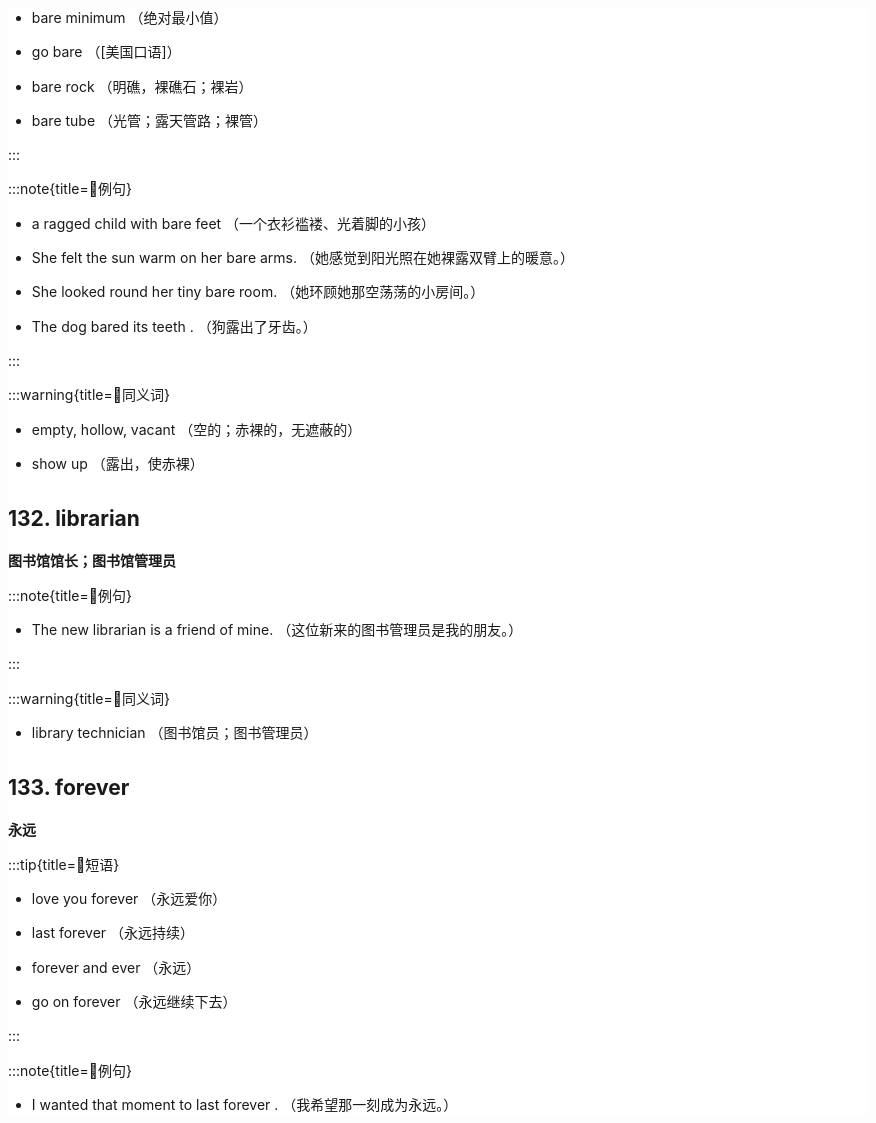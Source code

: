 - bare minimum （绝对最小值）

- go bare （[美国口语]）

- bare rock （明礁，裸礁石；裸岩）

- bare tube （光管；露天管路；裸管）

:::

:::note{title=🎤例句}

- a ragged child with bare feet （一个衣衫褴褛、光着脚的小孩）

- She felt the sun warm on her bare arms. （她感觉到阳光照在她裸露双臂上的暖意。）

- She looked round her tiny bare room. （她环顾她那空荡荡的小房间。）

- The dog bared its teeth . （狗露出了牙齿。）

:::

:::warning{title=🤔同义词}

- empty, hollow, vacant （空的；赤裸的，无遮蔽的）

- show up （露出，使赤裸）


## 132. librarian

**图书馆馆长；图书馆管理员**

:::note{title=🎤例句}

- The new librarian is a friend of mine. （这位新来的图书管理员是我的朋友。）

:::

:::warning{title=🤔同义词}

- library technician （图书馆员；图书管理员）


## 133. forever

**永远**

:::tip{title=🤩短语}

- love you forever （永远爱你）

- last forever （永远持续）

- forever and ever （永远）

- go on forever （永远继续下去）

:::

:::note{title=🎤例句}

- I wanted that moment to last forever . （我希望那一刻成为永远。）

